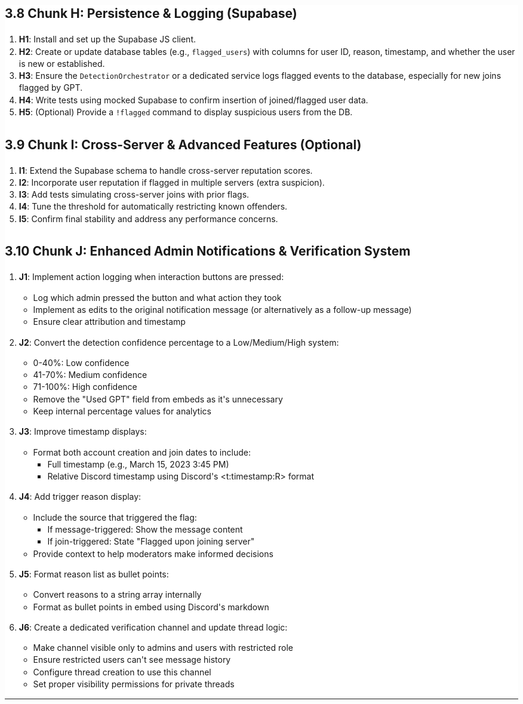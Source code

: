 ## 3.8 Chunk H: Persistence & Logging (Supabase)

1. **H1**: Install and set up the Supabase JS client.
2. **H2**: Create or update database tables (e.g., `flagged_users`) with columns for user ID, reason, timestamp, and whether the user is new or established.
3. **H3**: Ensure the `DetectionOrchestrator` or a dedicated service logs flagged events to the database, especially for new joins flagged by GPT.
4. **H4**: Write tests using mocked Supabase to confirm insertion of joined/flagged user data.
5. **H5**: (Optional) Provide a `!flagged` command to display suspicious users from the DB.

## 3.9 Chunk I: Cross-Server & Advanced Features (Optional)

1. **I1**: Extend the Supabase schema to handle cross-server reputation scores.
2. **I2**: Incorporate user reputation if flagged in multiple servers (extra suspicion).
3. **I3**: Add tests simulating cross-server joins with prior flags.
4. **I4**: Tune the threshold for automatically restricting known offenders.
5. **I5**: Confirm final stability and address any performance concerns.

## 3.10 Chunk J: Enhanced Admin Notifications & Verification System

1. **J1**: Implement action logging when interaction buttons are pressed:

   - Log which admin pressed the button and what action they took
   - Implement as edits to the original notification message (or alternatively as a follow-up message)
   - Ensure clear attribution and timestamp

2. **J2**: Convert the detection confidence percentage to a Low/Medium/High system:

   - 0-40%: Low confidence
   - 41-70%: Medium confidence
   - 71-100%: High confidence
   - Remove the "Used GPT" field from embeds as it's unnecessary
   - Keep internal percentage values for analytics

3. **J3**: Improve timestamp displays:

   - Format both account creation and join dates to include:
     - Full timestamp (e.g., March 15, 2023 3:45 PM)
     - Relative Discord timestamp using Discord's <t:timestamp:R> format

4. **J4**: Add trigger reason display:

   - Include the source that triggered the flag:
     - If message-triggered: Show the message content
     - If join-triggered: State "Flagged upon joining server"
   - Provide context to help moderators make informed decisions

5. **J5**: Format reason list as bullet points:

   - Convert reasons to a string array internally
   - Format as bullet points in embed using Discord's markdown

6. **J6**: Create a dedicated verification channel and update thread logic:
   - Make channel visible only to admins and users with restricted role
   - Ensure restricted users can't see message history
   - Configure thread creation to use this channel
   - Set proper visibility permissions for private threads

---